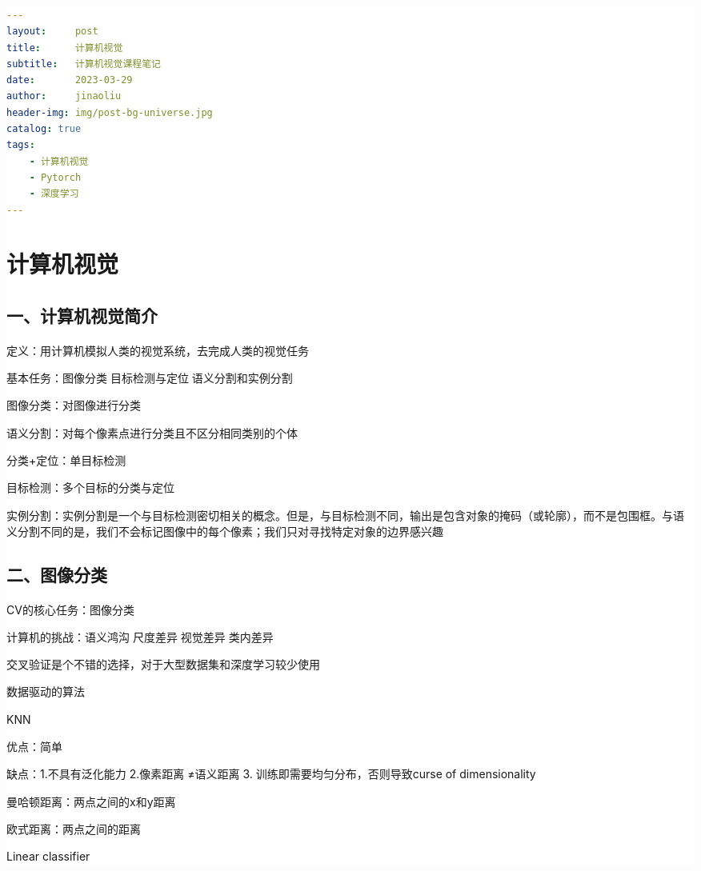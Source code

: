 ```yaml
---
layout:     post
title:      计算机视觉
subtitle:   计算机视觉课程笔记
date:       2023-03-29
author:     jinaoliu
header-img: img/post-bg-universe.jpg
catalog: true
tags:
    - 计算机视觉
    - Pytorch
    - 深度学习
---
```


# 计算机视觉

## 一、计算机视觉简介

定义：用计算机模拟人类的视觉系统，去完成人类的视觉任务

基本任务：图像分类 目标检测与定位 语义分割和实例分割

图像分类：对图像进行分类

语义分割：对每个像素点进行分类且不区分相同类别的个体

分类+定位：单目标检测

目标检测：多个目标的分类与定位

实例分割：实例分割是一个与目标检测密切相关的概念。但是，与目标检测不同，输出是包含对象的掩码（或轮廓），而不是包围框。与语义分割不同的是，我们不会标记图像中的每个像素；我们只对寻找特定对象的边界感兴趣

## 二、图像分类

CV的核心任务：图像分类

计算机的挑战：语义鸿沟 尺度差异 视觉差异 类内差异

交叉验证是个不错的选择，对于大型数据集和深度学习较少使用

数据驱动的算法

KNN

优点：简单

缺点：1.不具有泛化能力 2.像素距离 $\ne$语义距离 3. 训练即需要均匀分布，否则导致curse of dimensionality

曼哈顿距离：两点之间的x和y距离

欧式距离：两点之间的距离

Linear classifier
